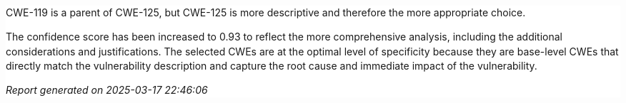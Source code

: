 CWE-119 is a parent of CWE-125, but CWE-125 is more descriptive and therefore the more appropriate choice.

The confidence score has been increased to 0.93 to reflect the more comprehensive analysis, including the additional considerations and justifications. The selected CWEs are at the optimal level of specificity because they are base-level CWEs that directly match the vulnerability description and capture the root cause and immediate impact of the vulnerability.



*Report generated on 2025-03-17 22:46:06*
